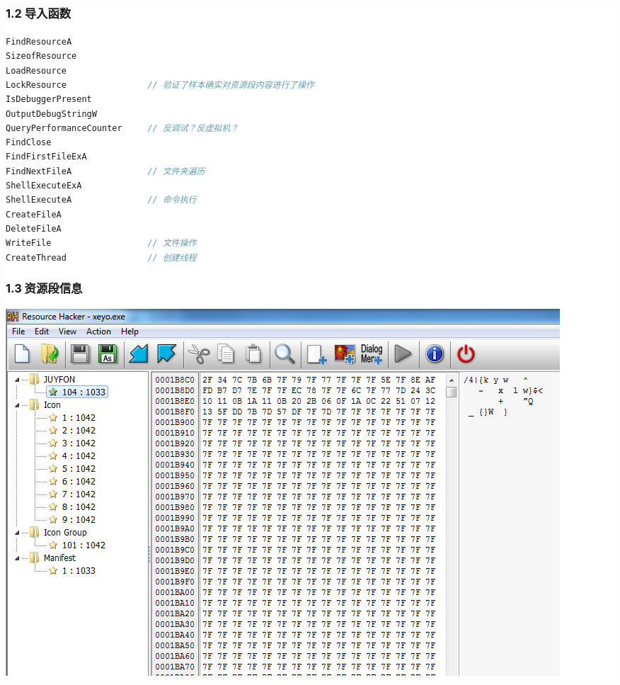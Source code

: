 
### 1.2 导入函数

```c
FindResourceA
SizeofResource
LoadResource
LockResource				// 验证了样本确实对资源段内容进行了操作
IsDebuggerPresent
OutputDebugStringW
QueryPerformanceCounter		// 反调试？反虚拟机？
FindClose
FindFirstFileExA
FindNextFileA				// 文件夹遍历
ShellExecuteExA
ShellExecuteA				// 命令执行
CreateFileA
DeleteFileA
WriteFile					// 文件操作
CreateThread				// 创建线程
```

### 1.3 资源段信息

![image-20200907110208966](./img/xeyo-reshack.png)
